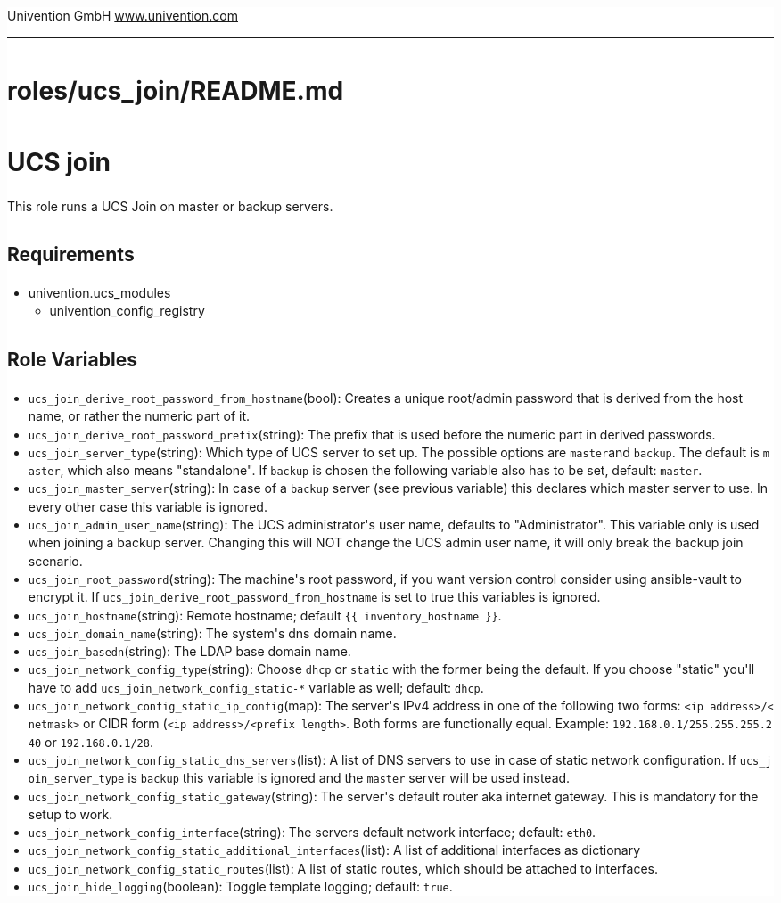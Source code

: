 Univention GmbH
www.univention.com

---

# roles/ucs_join/README.md

UCS join
=========

This role runs a UCS Join on master or backup servers.

Requirements
------------

- univention.ucs_modules
    - univention_config_registry

Role Variables
--------------

- `ucs_join_derive_root_password_from_hostname`(bool): Creates a unique root/admin password that is derived from the host name, or rather the numeric part of it.
- `ucs_join_derive_root_password_prefix`(string): The prefix that is used before the numeric part in derived passwords.
- `ucs_join_server_type`(string): Which type of UCS server to set up. The possible options are `master`and `backup`. The default is `master`, which also means "standalone". If `backup` is chosen the following variable also has to be set, default: `master`.
- `ucs_join_master_server`(string): In case of a `backup` server (see previous variable) this declares which master server to use. In every other case this variable is ignored.
- `ucs_join_admin_user_name`(string): The UCS administrator's user name, defaults to "Administrator". This variable only is used when joining a backup server. Changing this will NOT change the UCS admin user name, it will only break the backup join scenario.
- `ucs_join_root_password`(string): The machine's root password, if you want version control consider using ansible-vault to encrypt it. If `ucs_join_derive_root_password_from_hostname` is set to true this variables is ignored.
- `ucs_join_hostname`(string): Remote hostname; default `{{ inventory_hostname }}`.
- `ucs_join_domain_name`(string): The system's dns domain name.
- `ucs_join_basedn`(string): The LDAP base domain name.
- `ucs_join_network_config_type`(string): Choose `dhcp` or `static` with the former being the default. If you choose "static" you'll have to add `ucs_join_network_config_static-*` variable as well; default: `dhcp`.
- `ucs_join_network_config_static_ip_config`(map): The server's IPv4 address in one of the following two forms: `<ip address>/<netmask>` or CIDR form (`<ip address>/<prefix length>`. Both forms are functionally equal. Example: `192.168.0.1/255.255.255.240` or `192.168.0.1/28`.
- `ucs_join_network_config_static_dns_servers`(list): A list of DNS servers to use in case of static network configuration. If `ucs_join_server_type` is `backup` this variable is ignored and the `master` server will be used instead.
- `ucs_join_network_config_static_gateway`(string): The server's default router aka internet gateway. This is mandatory for the setup to work.
- `ucs_join_network_config_interface`(string): The servers default network interface; default: `eth0`.
- `ucs_join_network_config_static_additional_interfaces`(list): A list of additional interfaces as dictionary
- `ucs_join_network_config_static_routes`(list): A list of static routes, which should be attached to interfaces.
- `ucs_join_hide_logging`(boolean): Toggle template logging; default: `true`.
